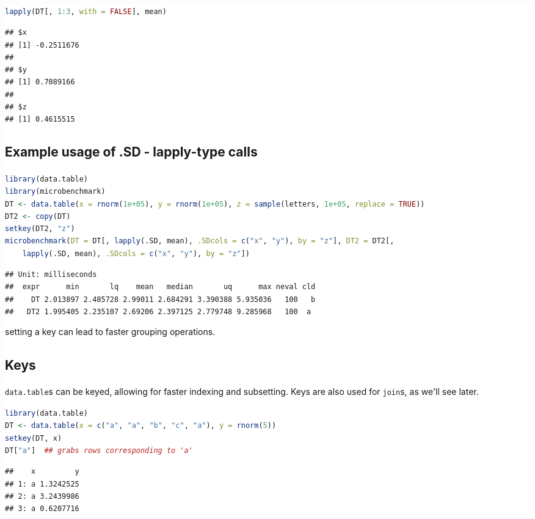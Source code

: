 ```r
lapply(DT[, 1:3, with = FALSE], mean)
```

```
## $x
## [1] -0.2511676
## 
## $y
## [1] 0.7089166
## 
## $z
## [1] 0.4615515
```

## Example usage of .SD - lapply-type calls


```r
library(data.table)
library(microbenchmark)
DT <- data.table(x = rnorm(1e+05), y = rnorm(1e+05), z = sample(letters, 1e+05, replace = TRUE))
DT2 <- copy(DT)
setkey(DT2, "z")
microbenchmark(DT = DT[, lapply(.SD, mean), .SDcols = c("x", "y"), by = "z"], DT2 = DT2[, 
    lapply(.SD, mean), .SDcols = c("x", "y"), by = "z"])
```

```
## Unit: milliseconds
##  expr      min       lq    mean   median       uq      max neval cld
##    DT 2.013897 2.485728 2.99011 2.684291 3.390388 5.935036   100   b
##   DT2 1.995405 2.235107 2.69206 2.397125 2.779748 9.285968   100  a
```

setting a key can lead to faster grouping operations. 

## Keys

`data.table`s can be keyed, allowing for faster indexing and subsetting. Keys
are also used for `join`s, as we'll see later.


```r
library(data.table)
DT <- data.table(x = c("a", "a", "b", "c", "a"), y = rnorm(5))
setkey(DT, x)
DT["a"]  ## grabs rows corresponding to 'a'
```

```
##    x         y
## 1: a 1.3242525
## 2: a 3.2439986
## 3: a 0.6207716
```
